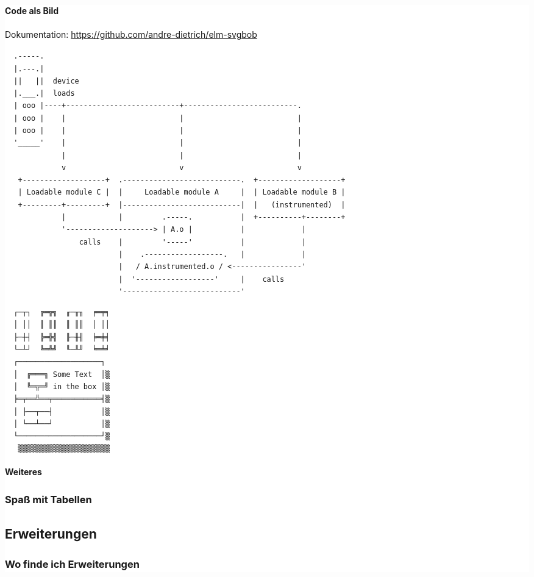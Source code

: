 #### Code als Bild

Dokumentation: https://github.com/andre-dietrich/elm-svgbob

```` ascii
  .-----.
  |.---.|
  ||   ||  device
  |.___.|  loads
  | ooo |----+--------------------------+--------------------------.
  | ooo |    |                          |                          |
  | ooo |    |                          |                          |
  '_____'    |                          |                          |
             |                          |                          |
             v                          v                          v
   +-------------------+  .---------------------------.  +-------------------+
   | Loadable module C |  |     Loadable module A     |  | Loadable module B |
   +---------+---------+  |---------------------------|  |   (instrumented)  |
             |            |         .-----.           |  +----------+--------+
             '--------------------> | A.o |           |             |
                 calls    |         '-----'           |             |
                          |    .------------------.   |             |
                          |   / A.instrumented.o / <----------------'
                          |  '------------------'     |    calls
                          '---------------------------'
````



````````````````````````````````
  ┌─┬┐  ╔═╦╗  ╓─╥╖  ╒═╤╕
  │ ││  ║ ║║  ║ ║║  │ ││
  ├─┼┤  ╠═╬╣  ╟─╫╢  ╞═╪╡
  └─┴┘  ╚═╩╝  ╙─╨╜  ╘═╧╛
  ┌───────────────────┐
  │  ╔═══╗ Some Text  │▒
  │  ╚═╦═╝ in the box │▒
  ╞═╤══╩══╤═══════════╡▒
  │ ├──┬──┤           │▒
  │ └──┴──┘           │▒
  └───────────────────┘▒
   ▒▒▒▒▒▒▒▒▒▒▒▒▒▒▒▒▒▒▒▒▒
````````````````````````````````


#### Weiteres



### Spaß mit Tabellen


## Erweiterungen

### Wo finde ich Erweiterungen
